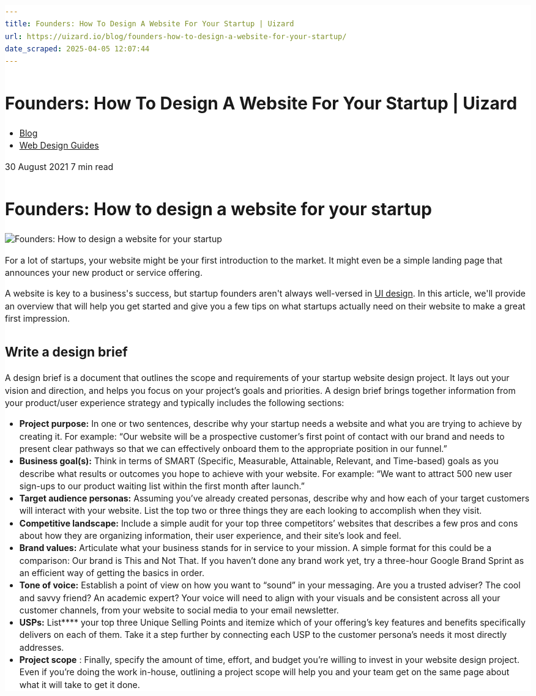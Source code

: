 ```yaml
---
title: Founders: How To Design A Website For Your Startup | Uizard
url: https://uizard.io/blog/founders-how-to-design-a-website-for-your-startup/
date_scraped: 2025-04-05 12:07:44
---
```


# Founders: How To Design A Website For Your Startup | Uizard

  * [Blog](https://uizard.io/blog/)
  * [Web Design Guides](/blog/tag/web-design/)

30 August 2021 7 min read

# Founders: How to design a website for your startup

![Founders: How to design a website for your startup](/blog/content/images/size/w730/2021/08/Wireframe-blog-6.png)

For a lot of startups, your website might be your first introduction to the market. It might even be a simple landing page that announces your new product or service offering.  
  
A website is key to a business's success, but startup founders aren't always well-versed in [UI design](https://uizard.io/blog/guide-to-ui-design/). In this article, we'll provide an overview that will help you get started and give you a few tips on what startups actually need on their website to make a great first impression.

## Write a design brief

A design brief is a document that outlines the scope and requirements of your startup website design project. It lays out your vision and direction, and helps you focus on your project’s goals and priorities. A design brief brings together information from your product/user experience strategy and typically includes the following sections:

  * **Project purpose:** In one or two sentences, describe why your startup needs a website and what you are trying to achieve by creating it. For example: “Our website will be a prospective customer’s first point of contact with our brand and needs to present clear pathways so that we can effectively onboard them to the appropriate position in our funnel.”
  * **Business goal(s):** Think in terms of SMART (Specific, Measurable, Attainable, Relevant, and Time-based) goals as you describe what results or outcomes you hope to achieve with your website. For example: “We want to attract 500 new user sign-ups to our product waiting list within the first month after launch.”
  * **Target audience personas:** Assuming you’ve already created personas, describe why and how each of your target customers will interact with your website. List the top two or three things they are each looking to accomplish when they visit.
  * **Competitive landscape:** Include a simple audit for your top three competitors’ websites that describes a few pros and cons about how they are organizing information, their user experience, and their site’s look and feel.
  * **Brand values:** Articulate what your business stands for in service to your mission. A simple format for this could be a comparison: Our brand is This and Not That. If you haven’t done any brand work yet, try a three-hour Google Brand Sprint as an efficient way of getting the basics in order.
  * **Tone of voice:** Establish a point of view on how you want to “sound” in your messaging. Are you a trusted adviser? The cool and savvy friend? An academic expert? Your voice will need to align with your visuals and be consistent across all your customer channels, from your website to social media to your email newsletter.
  * **USPs:** List**** your top three Unique Selling Points and itemize which of your offering’s key features and benefits specifically delivers on each of them. Take it a step further by connecting each USP to the customer persona’s needs it most directly addresses.
  * **Project scope** : Finally, specify the amount of time, effort, and budget you’re willing to invest in your website design project. Even if you’re doing the work in-house, outlining a project scope will help you and your team get on the same page about what it will take to get it done.
